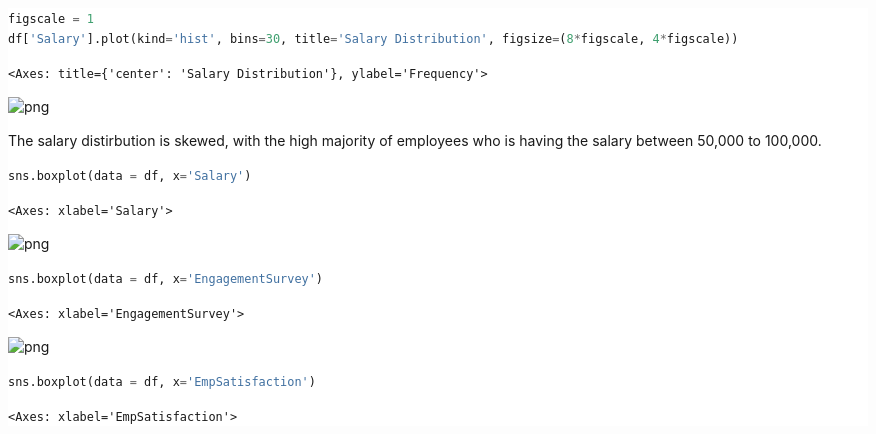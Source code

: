 

```python
figscale = 1
df['Salary'].plot(kind='hist', bins=30, title='Salary Distribution', figsize=(8*figscale, 4*figscale))
```




    <Axes: title={'center': 'Salary Distribution'}, ylabel='Frequency'>




    
![png](output_30_1.png)
    


The salary distirbution is skewed, with the high majority of employees who is having the salary between 50,000 to 100,000.



```python
sns.boxplot(data = df, x='Salary')
```




    <Axes: xlabel='Salary'>




    
![png](output_32_1.png)
    



```python
sns.boxplot(data = df, x='EngagementSurvey')
```




    <Axes: xlabel='EngagementSurvey'>




    
![png](output_33_1.png)
    



```python
sns.boxplot(data = df, x='EmpSatisfaction')
```




    <Axes: xlabel='EmpSatisfaction'>


